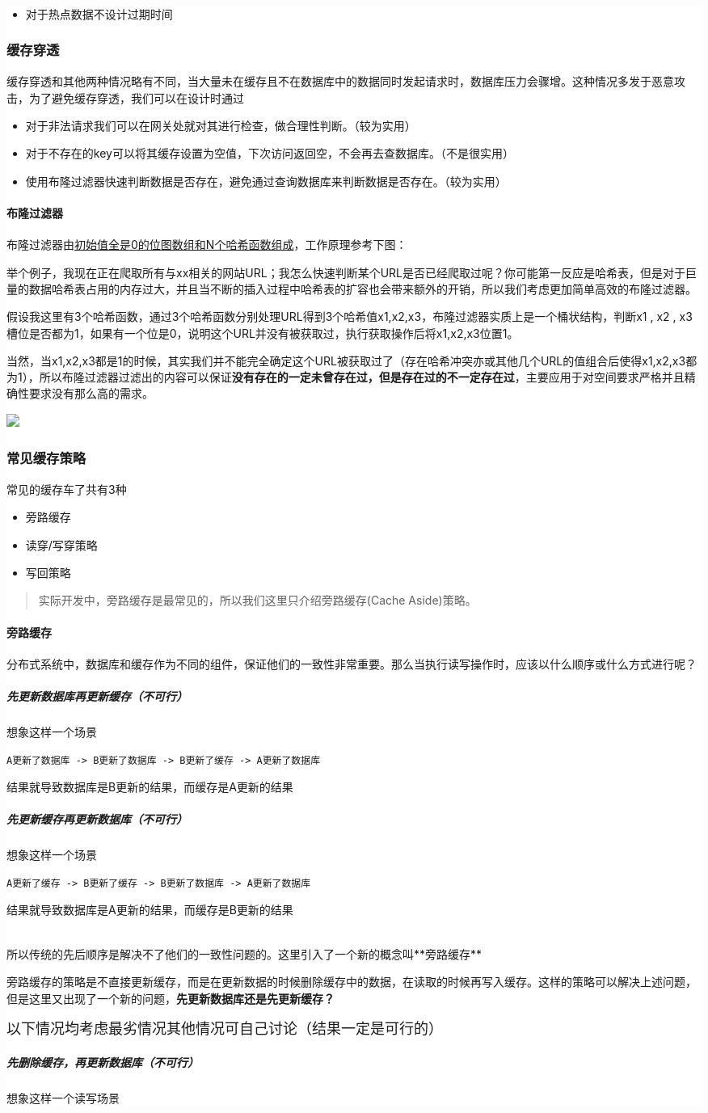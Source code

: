 - 对于热点数据不设计过期时间

### 缓存穿透
缓存穿透和其他两种情况略有不同，当大量未在缓存且不在数据库中的数据同时发起请求时，数据库压力会骤增。这种情况多发于恶意攻击，为了避免缓存穿透，我们可以在设计时通过

- 对于非法请求我们可以在网关处就对其进行检查，做合理性判断。（较为实用）

- 对于不存在的key可以将其缓存设置为空值，下次访问返回空，不会再去查数据库。（不是很实用）

- 使用布隆过滤器快速判断数据是否存在，避免通过查询数据库来判断数据是否存在。（较为实用）

#### 布隆过滤器
布隆过滤器由<u>初始值全是0的位图数组和N个哈希函数组成</u>，工作原理参考下图：

举个例子，我现在正在爬取所有与xx相关的网站URL；我怎么快速判断某个URL是否已经爬取过呢？你可能第一反应是哈希表，但是对于巨量的数据哈希表占用的内存过大，并且当不断的插入过程中哈希表的扩容也会带来额外的开销，所以我们考虑更加简单高效的布隆过滤器。

假设我这里有3个哈希函数，通过3个哈希函数分别处理URL得到3个哈希值x1,x2,x3，布隆过滤器实质上是一个桶状结构，判断x1 , x2 , x3槽位是否都为1，如果有一个位是0，说明这个URL并没有被获取过，执行获取操作后将x1,x2,x3位置1。

当然，当x1,x2,x3都是1的时候，其实我们并不能完全确定这个URL被获取过了（存在哈希冲突亦或其他几个URL的值组合后使得x1,x2,x3都为1），所以布隆过滤器过滤出的内容可以保证**没有存在的一定未曾存在过，但是存在过的不一定存在过**，主要应用于对空间要求严格并且精确性要求没有那么高的需求。

![](https://images.cnblogs.com/cnblogs_com/blogs/814897/galleries/2418239/t_240829070334_86b0046c2622b2c4bda697f9bc0f5b28.webp)

### 常见缓存策略
常见的缓存车了共有3种

- 旁路缓存

- 读穿/写穿策略

- 写回策略

> 实际开发中，旁路缓存是最常见的，所以我们这里只介绍旁路缓存(Cache Aside)策略。

#### 旁路缓存
分布式系统中，数据库和缓存作为不同的组件，保证他们的一致性非常重要。那么当执行读写操作时，应该以什么顺序或什么方式进行呢？
##### 先更新数据库再更新缓存（不可行）
想象这样一个场景

	A更新了数据库 -> B更新了数据库 -> B更新了缓存 -> A更新了数据库
结果就导致数据库是B更新的结果，而缓存是A更新的结果
##### 先更新缓存再更新数据库（不可行）
想象这样一个场景

	A更新了缓存 -> B更新了缓存 -> B更新了数据库 -> A更新了数据库
结果就导致数据库是A更新的结果，而缓存是B更新的结果

<br/>
 所以传统的先后顺序是解决不了他们的一致性问题的。这里引入了一个新的概念叫**旁路缓存**
 
旁路缓存的策略是不直接更新缓存，而是在更新数据的时候删除缓存中的数据，在读取的时候再写入缓存。这样的策略可以解决上述问题，但是这里又出现了一个新的问题，**先更新数据库还是先更新缓存？**

<font size = 4> 以下情况均考虑最劣情况其他情况可自己讨论（结果一定是可行的）</font>

##### 先删除缓存，再更新数据库（不可行）
想象这样一个读写场景
